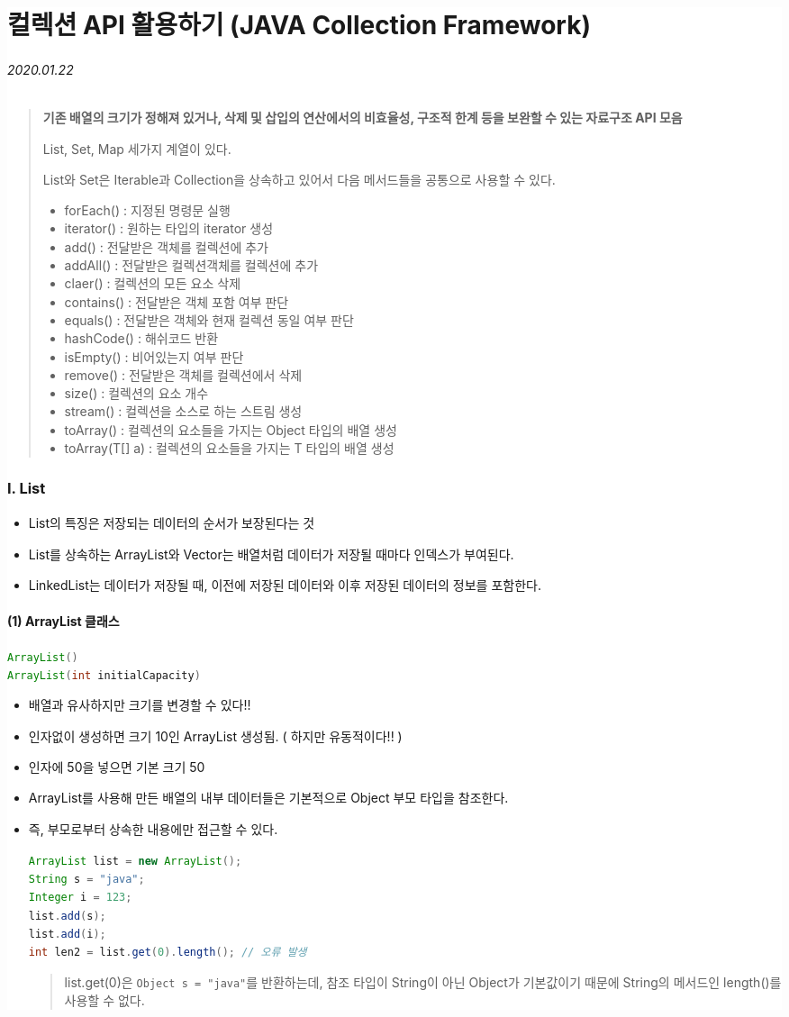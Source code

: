 # 컬렉션 API 활용하기 (JAVA Collection Framework)

###### 2020.01.22

>**기존 배열의 크기가 정해져 있거나, 삭제 및 삽입의 연산에서의 비효율성, 구조적 한계 등을 보완할 수 있는 자료구조 API 모음**
>
>List, Set, Map 세가지 계열이 있다.
>
>List와 Set은 Iterable과 Collection을 상속하고 있어서 다음 메서드들을 공통으로 사용할 수 있다.
>
> - forEach() : 지정된 명령문 실행
> - iterator() : 원하는 타입의 iterator 생성
> - add() : 전달받은 객체를 컬렉션에 추가
> - addAll() : 전달받은 컬렉션객체를 컬렉션에 추가
> - claer() : 컬렉션의 모든 요소 삭제
> - contains() : 전달받은 객체 포함 여부 판단
> - equals() : 전달받은 객체와 현재 컬렉션 동일 여부 판단
> - hashCode() : 해쉬코드 반환
> - isEmpty() : 비어있는지 여부 판단
> - remove() : 전달받은 객체를 컬렉션에서 삭제
> - size() : 컬렉션의 요소 개수
> - stream() : 컬렉션을 소스로 하는 스트림 생성
> - toArray() : 컬렉션의 요소들을 가지는 Object 타입의 배열 생성
> - toArray(T[] a) : 컬렉션의 요소들을 가지는 T 타입의 배열 생성

### I. List

- List의 특징은 저장되는 데이터의 순서가 보장된다는 것

- List를 상속하는 ArrayList와 Vector는 배열처럼 데이터가 저장될 때마다 인덱스가 부여된다.

- LinkedList는 데이터가 저장될 때, 이전에 저장된 데이터와 이후 저장된 데이터의 정보를 포함한다.

#### (1) ArrayList 클래스

```java
ArrayList()
ArrayList(int initialCapacity)
```

- 배열과 유사하지만 크기를 변경할 수 있다!!

- 인자없이 생성하면 크기 10인 ArrayList 생성됨. ( 하지만 유동적이다!! )

- 인자에 50을 넣으면 기본 크기 50

- ArrayList를 사용해 만든 배열의 내부 데이터들은 기본적으로 Object 부모 타입을 참조한다.

- 즉, 부모로부터 상속한 내용에만 접근할 수 있다.

    ```java
    ArrayList list = new ArrayList();
    String s = "java";
    Integer i = 123;
    list.add(s);
    list.add(i);
    int len2 = list.get(0).length(); // 오류 발생
    ```
    >list.get(0)은 `Object s = "java"`를 반환하는데,  참조 타입이 String이 아닌 Object가 기본값이기 때문에 String의 메서드인 length()를 사용할 수 없다.

